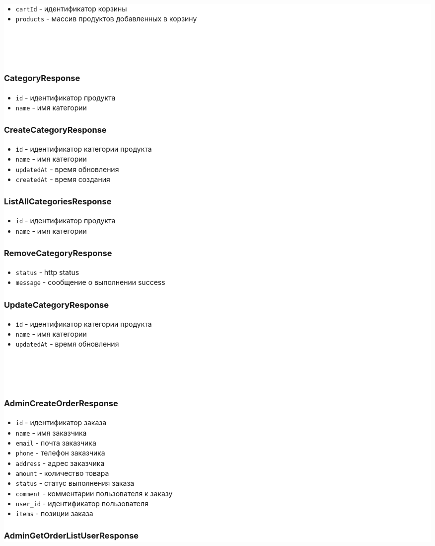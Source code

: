 - `cartId` - идентификатор корзины
- `products` - массив продуктов добавленных в корзину

<br/>
<br/>
<br/>

### CategoryResponse

- `id` - идентификатор продукта
- `name` - имя категории

### CreateCategoryResponse

- `id` - идентификатор категории продукта
- `name` - имя категории
- `updatedAt` - время обновления
- `createdAt` - время создания

### ListAllCategoriesResponse

- `id` - идентификатор продукта
- `name` - имя категории

### RemoveCategoryResponse

- `status` - http status
- `message` - сообщение о выполнении success

### UpdateCategoryResponse

- `id` - идентификатор категории продукта
- `name` - имя категории
- `updatedAt` - время обновления

<br/>
<br/>
<br/>

### AdminCreateOrderResponse

- `id` - идентификатор заказа
- `name` - имя заказчика
- `email` - почта заказчика
- `phone` - телефон заказчика
- `address` - адрес заказчика
- `amount` - количество товара
- `status` - статус выполнения заказа
- `comment` - комментарии пользователя к заказу
- `user_id` - идентификатор пользователя
- `items` - позиции заказа

### AdminGetOrderListUserResponse
